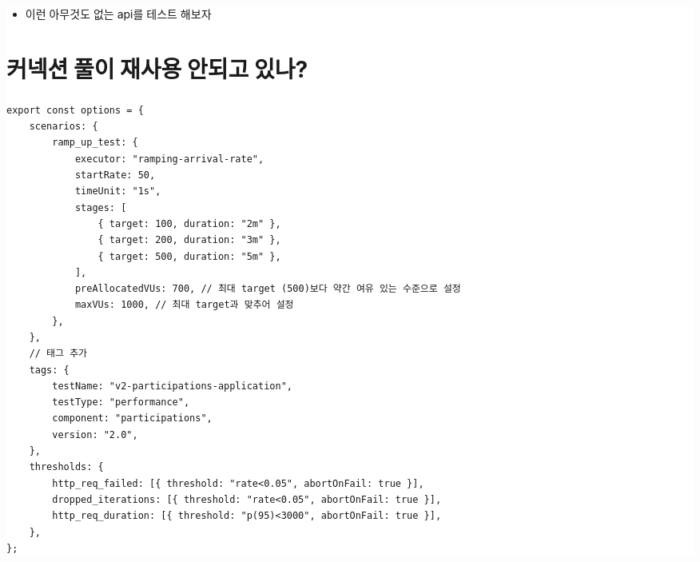 - 이런 아무것도 없는 api를 테스트 해보자


# 커넥션 풀이 재사용 안되고 있나?

```
export const options = {
    scenarios: {
        ramp_up_test: {
            executor: "ramping-arrival-rate",
            startRate: 50,
            timeUnit: "1s",
            stages: [
                { target: 100, duration: "2m" },
                { target: 200, duration: "3m" },
                { target: 500, duration: "5m" },
            ],
            preAllocatedVUs: 700, // 최대 target (500)보다 약간 여유 있는 수준으로 설정
            maxVUs: 1000, // 최대 target과 맞추어 설정
        },
    },
    // 태그 추가
    tags: {
        testName: "v2-participations-application",
        testType: "performance",
        component: "participations",
        version: "2.0",
    },
    thresholds: {
        http_req_failed: [{ threshold: "rate<0.05", abortOnFail: true }],
        dropped_iterations: [{ threshold: "rate<0.05", abortOnFail: true }],
        http_req_duration: [{ threshold: "p(95)<3000", abortOnFail: true }],
    },
};
```